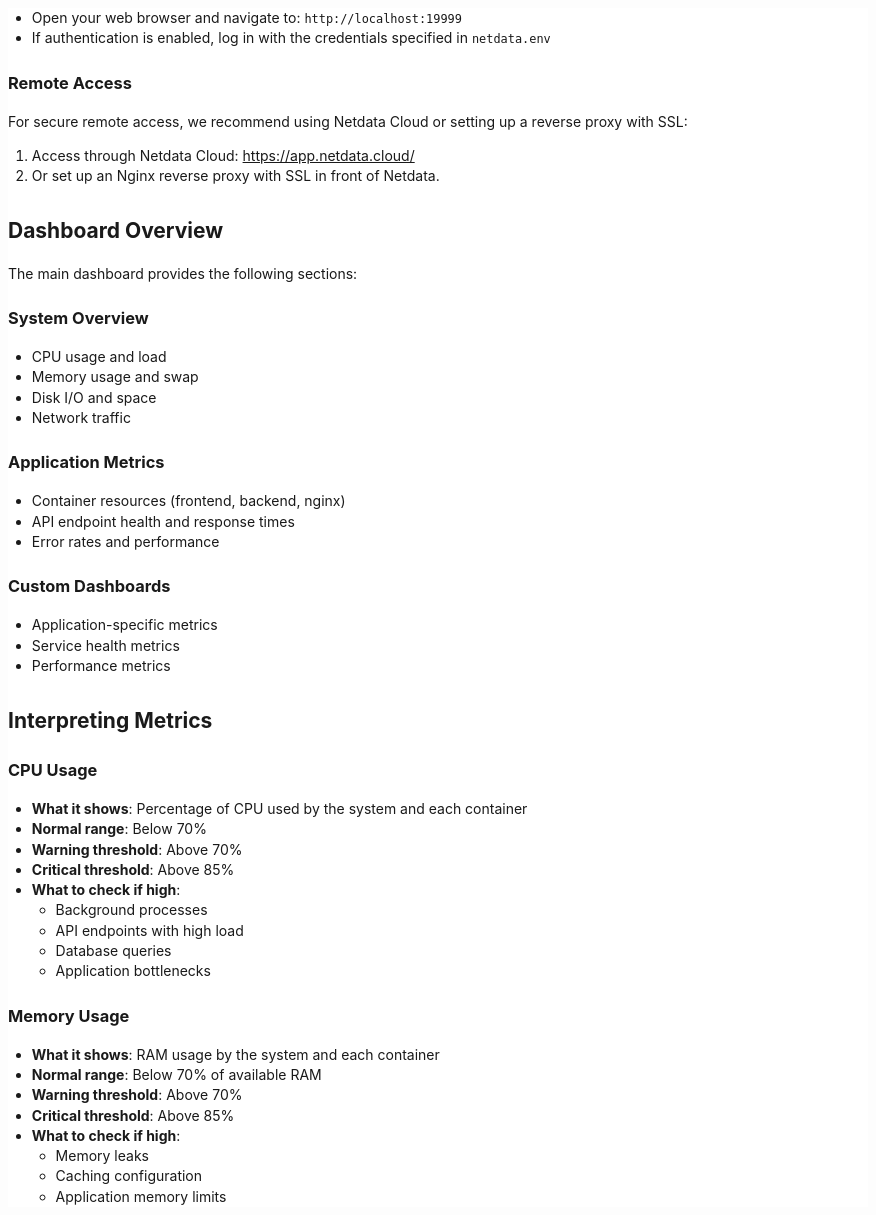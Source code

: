 - Open your web browser and navigate to: `http://localhost:19999`
- If authentication is enabled, log in with the credentials specified in `netdata.env`

### Remote Access

For secure remote access, we recommend using Netdata Cloud or setting up a reverse proxy with SSL:

1. Access through Netdata Cloud: https://app.netdata.cloud/
2. Or set up an Nginx reverse proxy with SSL in front of Netdata.

## Dashboard Overview

The main dashboard provides the following sections:

### System Overview

- CPU usage and load
- Memory usage and swap
- Disk I/O and space
- Network traffic

### Application Metrics

- Container resources (frontend, backend, nginx)
- API endpoint health and response times
- Error rates and performance

### Custom Dashboards

- Application-specific metrics
- Service health metrics
- Performance metrics

## Interpreting Metrics

### CPU Usage

- **What it shows**: Percentage of CPU used by the system and each container
- **Normal range**: Below 70%
- **Warning threshold**: Above 70%
- **Critical threshold**: Above 85%
- **What to check if high**: 
  - Background processes
  - API endpoints with high load
  - Database queries
  - Application bottlenecks

### Memory Usage

- **What it shows**: RAM usage by the system and each container
- **Normal range**: Below 70% of available RAM
- **Warning threshold**: Above 70%
- **Critical threshold**: Above 85%
- **What to check if high**:
  - Memory leaks
  - Caching configuration
  - Application memory limits
